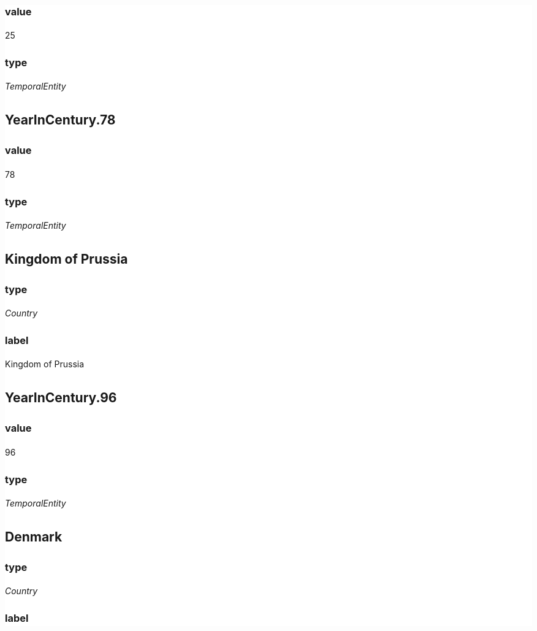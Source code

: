 ### value


25

### type


*TemporalEntity*

## YearInCentury.78

### value


78

### type


*TemporalEntity*

## Kingdom of Prussia

### type


*Country*

### label


Kingdom of Prussia

## YearInCentury.96

### value


96

### type


*TemporalEntity*

## Denmark

### type


*Country*

### label
